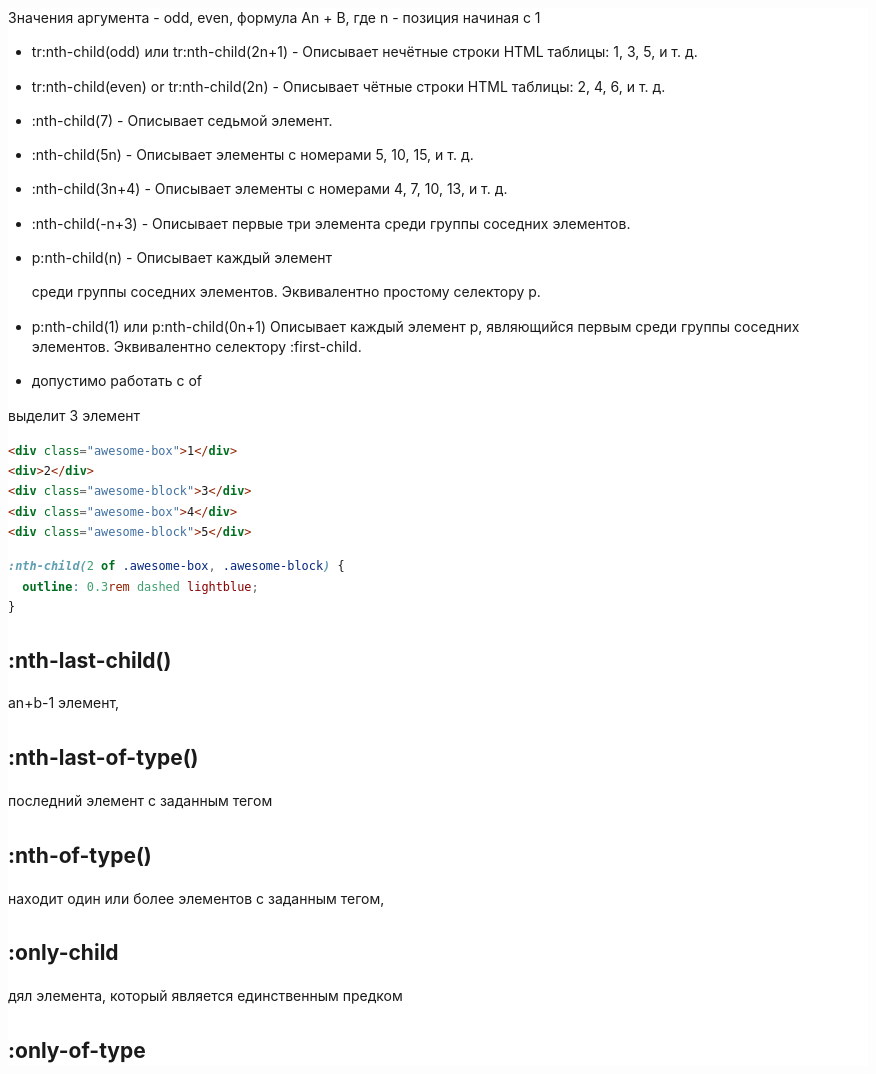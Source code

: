 Значения аргумента - odd, even, формула An + B, где n - позиция начиная с 1

- tr:nth-child(odd) или tr:nth-child(2n+1) - Описывает нечётные строки HTML таблицы: 1, 3, 5, и т. д.

- tr:nth-child(even) or tr:nth-child(2n) - Описывает чётные строки HTML таблицы: 2, 4, 6, и т. д.

- :nth-child(7) - Описывает седьмой элемент.

- :nth-child(5n) - Описывает элементы с номерами 5, 10, 15, и т. д.

- :nth-child(3n+4) - Описывает элементы с номерами 4, 7, 10, 13, и т. д.

- :nth-child(-n+3) - Описывает первые три элемента среди группы соседних элементов.

- p:nth-child(n) - Описывает каждый элемент <p> среди группы соседних элементов. Эквивалентно простому селектору p.

- p:nth-child(1) или p:nth-child(0n+1) Описывает каждый элемент p, являющийся первым среди группы соседних элементов. Эквивалентно селектору :first-child.

- допустимо работать с of

выделит 3 элемент

```html
<div class="awesome-box">1</div>
<div>2</div>
<div class="awesome-block">3</div>
<div class="awesome-box">4</div>
<div class="awesome-block">5</div>
```

```scss
:nth-child(2 of .awesome-box, .awesome-block) {
  outline: 0.3rem dashed lightblue;
}
```

## :nth-last-child()

an+b-1 элемент,

## :nth-last-of-type()

последний элемент с заданным тегом

## :nth-of-type()

находит один или более элементов с заданным тегом,

## :only-child

дял элемента, который является единственным предком

## :only-of-type
